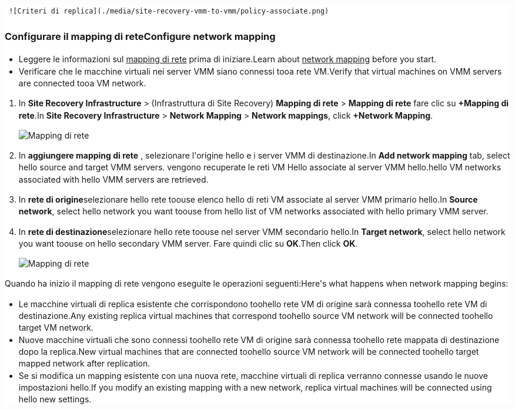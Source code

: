      ![Criteri di replica](./media/site-recovery-vmm-to-vmm/policy-associate.png)


### <a name="configure-network-mapping"></a><span data-ttu-id="78b5a-273">Configurare il mapping di rete</span><span class="sxs-lookup"><span data-stu-id="78b5a-273">Configure network mapping</span></span>

- <span data-ttu-id="78b5a-274">Leggere le informazioni sul [mapping di rete](#prepare-for-network-mapping) prima di iniziare.</span><span class="sxs-lookup"><span data-stu-id="78b5a-274">Learn about [network mapping](#prepare-for-network-mapping) before you start.</span></span>
- <span data-ttu-id="78b5a-275">Verificare che le macchine virtuali nei server VMM siano connessi tooa rete VM.</span><span class="sxs-lookup"><span data-stu-id="78b5a-275">Verify that virtual machines on VMM servers are connected tooa VM network.</span></span>


1. <span data-ttu-id="78b5a-276">In **Site Recovery Infrastructure** >  (Infrastruttura di Site Recovery) **Mapping di rete** > **Mapping di rete** fare clic su **+Mapping di rete**.</span><span class="sxs-lookup"><span data-stu-id="78b5a-276">In **Site Recovery Infrastructure** > **Network Mapping** > **Network mappings**, click **+Network Mapping**.</span></span>

    ![Mapping di rete](./media/site-recovery-vmm-to-azure/network-mapping1.png)
2. <span data-ttu-id="78b5a-278">In **aggiungere mapping di rete** , selezionare l'origine hello e i server VMM di destinazione.</span><span class="sxs-lookup"><span data-stu-id="78b5a-278">In **Add network mapping** tab, select hello source and target VMM servers.</span></span> <span data-ttu-id="78b5a-279">vengono recuperate le reti VM Hello associate al server VMM hello.</span><span class="sxs-lookup"><span data-stu-id="78b5a-279">hello VM networks associated with hello VMM servers are retrieved.</span></span>
3. <span data-ttu-id="78b5a-280">In **rete di origine**selezionare hello rete toouse elenco hello di reti VM associate al server VMM primario hello.</span><span class="sxs-lookup"><span data-stu-id="78b5a-280">In **Source network**, select hello network you want toouse from hello list of VM networks associated with hello primary VMM server.</span></span>
4. <span data-ttu-id="78b5a-281">In **rete di destinazione**selezionare hello rete toouse nel server VMM secondario hello.</span><span class="sxs-lookup"><span data-stu-id="78b5a-281">In **Target network**, select hello network you want toouse on hello secondary VMM server.</span></span> <span data-ttu-id="78b5a-282">Fare quindi clic su **OK**.</span><span class="sxs-lookup"><span data-stu-id="78b5a-282">Then click **OK**.</span></span>

    ![Mapping di rete](./media/site-recovery-vmm-to-vmm/network-mapping2.png)

<span data-ttu-id="78b5a-284">Quando ha inizio il mapping di rete vengono eseguite le operazioni seguenti:</span><span class="sxs-lookup"><span data-stu-id="78b5a-284">Here's what happens when network mapping begins:</span></span>

* <span data-ttu-id="78b5a-285">Le macchine virtuali di replica esistente che corrispondono toohello rete VM di origine sarà connessa toohello rete VM di destinazione.</span><span class="sxs-lookup"><span data-stu-id="78b5a-285">Any existing replica virtual machines that correspond toohello source VM network will be connected toohello target VM network.</span></span>
* <span data-ttu-id="78b5a-286">Nuove macchine virtuali che sono connessi toohello rete VM di origine sarà connessa toohello rete mappata di destinazione dopo la replica.</span><span class="sxs-lookup"><span data-stu-id="78b5a-286">New virtual machines that are connected toohello source VM network will be connected toohello target mapped network after replication.</span></span>
* <span data-ttu-id="78b5a-287">Se si modifica un mapping esistente con una nuova rete, macchine virtuali di replica verranno connesse usando le nuove impostazioni hello.</span><span class="sxs-lookup"><span data-stu-id="78b5a-287">If you modify an existing mapping with a new network, replica virtual machines will be connected using hello new settings.</span></span>